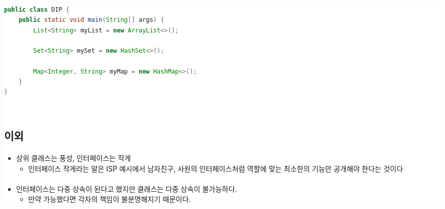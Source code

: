 ```java
public class DIP {  
    public static void main(String[] args) {  
        List<String> myList = new ArrayList<>();  
  
        Set<String> mySet = new HashSet<>();  
  
        Map<Integer, String> myMap = new HashMap<>();  
    }  
}
```
<br/>

## 이외
* 상위 클래스는 풍성, 인터페이스는 작게
	* 인터페이스 작게라는 말은 ISP 예시에서 남자친구, 사원의 인터페이스처럼 역할에 맞는 최소한의 기능만 공개해야 한다는 것이다
<br/><br/>
* 인터페이스는 다중 상속이 된다고 했지만 클래스는 다중 상속이 불가능하다.
	* 만약 가능했다면 각자의 책임이 불분명해지기 때문이다.